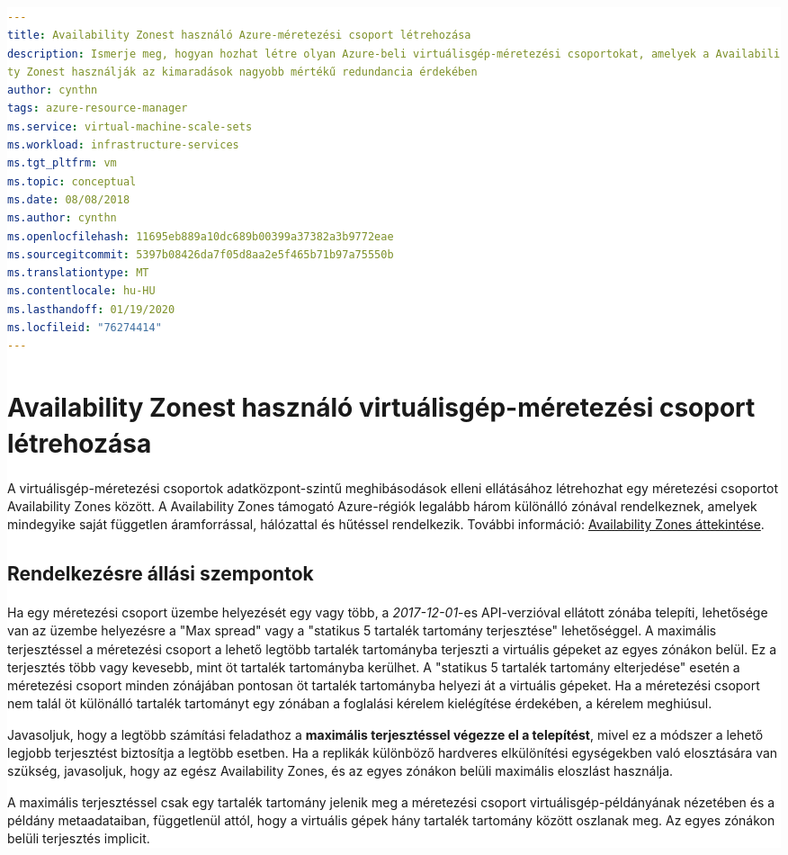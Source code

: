 ```yaml
---
title: Availability Zonest használó Azure-méretezési csoport létrehozása
description: Ismerje meg, hogyan hozhat létre olyan Azure-beli virtuálisgép-méretezési csoportokat, amelyek a Availability Zonest használják az kimaradások nagyobb mértékű redundancia érdekében
author: cynthn
tags: azure-resource-manager
ms.service: virtual-machine-scale-sets
ms.workload: infrastructure-services
ms.tgt_pltfrm: vm
ms.topic: conceptual
ms.date: 08/08/2018
ms.author: cynthn
ms.openlocfilehash: 11695eb889a10dc689b00399a37382a3b9772eae
ms.sourcegitcommit: 5397b08426da7f05d8aa2e5f465b71b97a75550b
ms.translationtype: MT
ms.contentlocale: hu-HU
ms.lasthandoff: 01/19/2020
ms.locfileid: "76274414"
---
```

# <a name="create-a-virtual-machine-scale-set-that-uses-availability-zones"></a>Availability Zonest használó virtuálisgép-méretezési csoport létrehozása

A virtuálisgép-méretezési csoportok adatközpont-szintű meghibásodások elleni ellátásához létrehozhat egy méretezési csoportot Availability Zones között. A Availability Zones támogató Azure-régiók legalább három különálló zónával rendelkeznek, amelyek mindegyike saját független áramforrással, hálózattal és hűtéssel rendelkezik. További információ: [Availability Zones áttekintése](../availability-zones/az-overview.md).

## <a name="availability-considerations"></a>Rendelkezésre állási szempontok

Ha egy méretezési csoport üzembe helyezését egy vagy több, a *2017-12-01*-es API-verzióval ellátott zónába telepíti, lehetősége van az üzembe helyezésre a "Max spread" vagy a "statikus 5 tartalék tartomány terjesztése" lehetőséggel. A maximális terjesztéssel a méretezési csoport a lehető legtöbb tartalék tartományba terjeszti a virtuális gépeket az egyes zónákon belül. Ez a terjesztés több vagy kevesebb, mint öt tartalék tartományba kerülhet. A "statikus 5 tartalék tartomány elterjedése" esetén a méretezési csoport minden zónájában pontosan öt tartalék tartományba helyezi át a virtuális gépeket. Ha a méretezési csoport nem talál öt különálló tartalék tartományt egy zónában a foglalási kérelem kielégítése érdekében, a kérelem meghiúsul.

Javasoljuk, hogy a legtöbb számítási feladathoz a **maximális terjesztéssel végezze el a telepítést**, mivel ez a módszer a lehető legjobb terjesztést biztosítja a legtöbb esetben. Ha a replikák különböző hardveres elkülönítési egységekben való elosztására van szükség, javasoljuk, hogy az egész Availability Zones, és az egyes zónákon belüli maximális eloszlást használja.

A maximális terjesztéssel csak egy tartalék tartomány jelenik meg a méretezési csoport virtuálisgép-példányának nézetében és a példány metaadataiban, függetlenül attól, hogy a virtuális gépek hány tartalék tartomány között oszlanak meg. Az egyes zónákon belüli terjesztés implicit.
